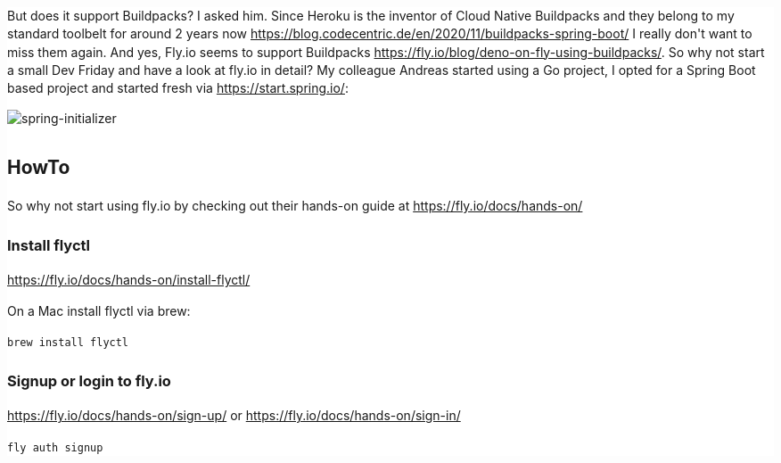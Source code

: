 But does it support Buildpacks? I asked him. Since Heroku is the inventor of Cloud Native Buildpacks and they belong to my standard toolbelt for around 2 years now https://blog.codecentric.de/en/2020/11/buildpacks-spring-boot/ I really don't want to miss them again. And yes, Fly.io seems to support Buildpacks https://fly.io/blog/deno-on-fly-using-buildpacks/. So why not start a small Dev Friday and have a look at fly.io in detail? My colleague Andreas started using a Go project, I opted for a Spring Boot based project and started fresh via https://start.spring.io/:

![spring-initializer](spring-initializer.png)


## HowTo

So why not start using fly.io by checking out their hands-on guide at https://fly.io/docs/hands-on/


### Install flyctl

https://fly.io/docs/hands-on/install-flyctl/

On a Mac install flyctl via brew:

```shell
brew install flyctl
```


### Signup or login to fly.io

https://fly.io/docs/hands-on/sign-up/ or https://fly.io/docs/hands-on/sign-in/

```shell
fly auth signup
```
